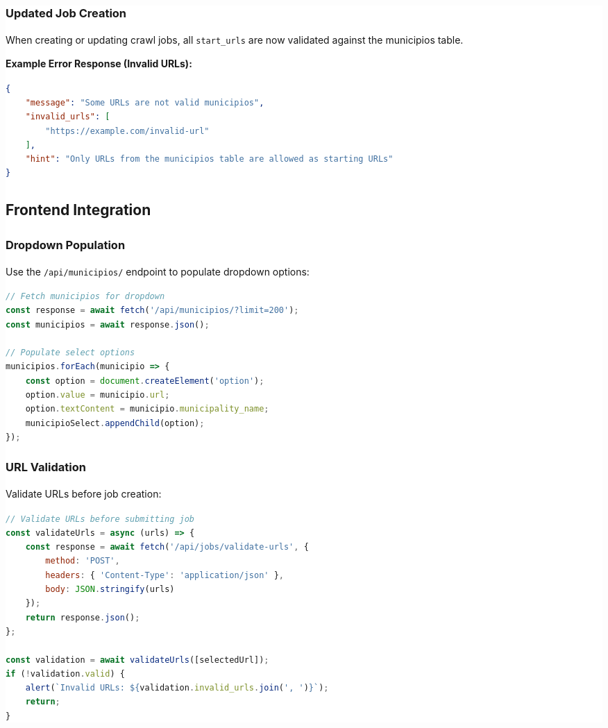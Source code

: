 ### Updated Job Creation
When creating or updating crawl jobs, all `start_urls` are now validated against the municipios table.

**Example Error Response (Invalid URLs):**
```json
{
    "message": "Some URLs are not valid municipios",
    "invalid_urls": [
        "https://example.com/invalid-url"
    ],
    "hint": "Only URLs from the municipios table are allowed as starting URLs"
}
```

## Frontend Integration

### Dropdown Population
Use the `/api/municipios/` endpoint to populate dropdown options:

```javascript
// Fetch municipios for dropdown
const response = await fetch('/api/municipios/?limit=200');
const municipios = await response.json();

// Populate select options
municipios.forEach(municipio => {
    const option = document.createElement('option');
    option.value = municipio.url;
    option.textContent = municipio.municipality_name;
    municipioSelect.appendChild(option);
});
```

### URL Validation
Validate URLs before job creation:

```javascript
// Validate URLs before submitting job
const validateUrls = async (urls) => {
    const response = await fetch('/api/jobs/validate-urls', {
        method: 'POST',
        headers: { 'Content-Type': 'application/json' },
        body: JSON.stringify(urls)
    });
    return response.json();
};

const validation = await validateUrls([selectedUrl]);
if (!validation.valid) {
    alert(`Invalid URLs: ${validation.invalid_urls.join(', ')}`);
    return;
}
```
